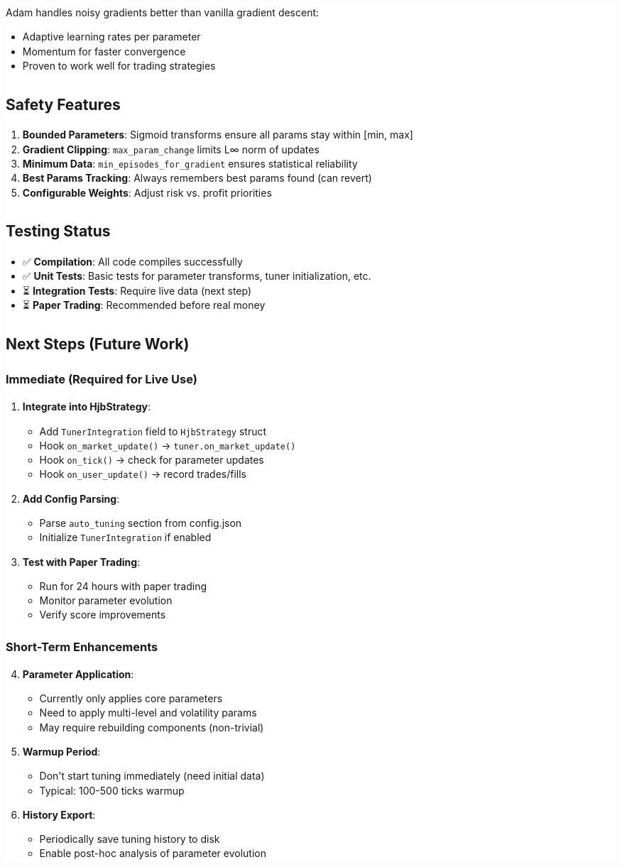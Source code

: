Adam handles noisy gradients better than vanilla gradient descent:
- Adaptive learning rates per parameter
- Momentum for faster convergence
- Proven to work well for trading strategies

## Safety Features

1. **Bounded Parameters**: Sigmoid transforms ensure all params stay within [min, max]
2. **Gradient Clipping**: `max_param_change` limits L∞ norm of updates
3. **Minimum Data**: `min_episodes_for_gradient` ensures statistical reliability
4. **Best Params Tracking**: Always remembers best params found (can revert)
5. **Configurable Weights**: Adjust risk vs. profit priorities

## Testing Status

- ✅ **Compilation**: All code compiles successfully
- ✅ **Unit Tests**: Basic tests for parameter transforms, tuner initialization, etc.
- ⏳ **Integration Tests**: Require live data (next step)
- ⏳ **Paper Trading**: Recommended before real money

## Next Steps (Future Work)

### Immediate (Required for Live Use)

1. **Integrate into HjbStrategy**:
   - Add `TunerIntegration` field to `HjbStrategy` struct
   - Hook `on_market_update()` → `tuner.on_market_update()`
   - Hook `on_tick()` → check for parameter updates
   - Hook `on_user_update()` → record trades/fills

2. **Add Config Parsing**:
   - Parse `auto_tuning` section from config.json
   - Initialize `TunerIntegration` if enabled

3. **Test with Paper Trading**:
   - Run for 24 hours with paper trading
   - Monitor parameter evolution
   - Verify score improvements

### Short-Term Enhancements

4. **Parameter Application**:
   - Currently only applies core parameters
   - Need to apply multi-level and volatility params
   - May require rebuilding components (non-trivial)

5. **Warmup Period**:
   - Don't start tuning immediately (need initial data)
   - Typical: 100-500 ticks warmup

6. **History Export**:
   - Periodically save tuning history to disk
   - Enable post-hoc analysis of parameter evolution
